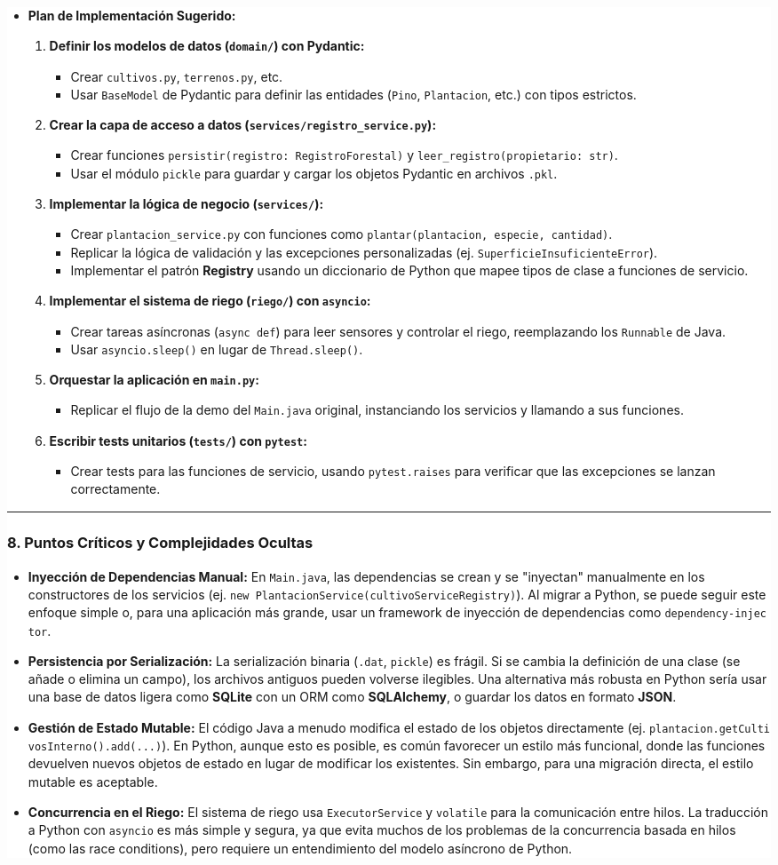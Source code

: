 - **Plan de Implementación Sugerido:**

  1.  **Definir los modelos de datos (`domain/`) con Pydantic:**
      - Crear `cultivos.py`, `terrenos.py`, etc.
      - Usar `BaseModel` de Pydantic para definir las entidades (`Pino`, `Plantacion`, etc.) con tipos estrictos.

  2.  **Crear la capa de acceso a datos (`services/registro_service.py`):**
      - Crear funciones `persistir(registro: RegistroForestal)` y `leer_registro(propietario: str)`.
      - Usar el módulo `pickle` para guardar y cargar los objetos Pydantic en archivos `.pkl`.

  3.  **Implementar la lógica de negocio (`services/`):**
      - Crear `plantacion_service.py` con funciones como `plantar(plantacion, especie, cantidad)`.
      - Replicar la lógica de validación y las excepciones personalizadas (ej. `SuperficieInsuficienteError`).
      - Implementar el patrón **Registry** usando un diccionario de Python que mapee tipos de clase a funciones de servicio.

  4.  **Implementar el sistema de riego (`riego/`) con `asyncio`:**
      - Crear tareas asíncronas (`async def`) para leer sensores y controlar el riego, reemplazando los `Runnable` de Java.
      - Usar `asyncio.sleep()` en lugar de `Thread.sleep()`.

  5.  **Orquestar la aplicación en `main.py`:**
      - Replicar el flujo de la demo del `Main.java` original, instanciando los servicios y llamando a sus funciones.

  6.  **Escribir tests unitarios (`tests/`) con `pytest`:**
      - Crear tests para las funciones de servicio, usando `pytest.raises` para verificar que las excepciones se lanzan correctamente.

---

### **8. Puntos Críticos y Complejidades Ocultas**

- **Inyección de Dependencias Manual:** En `Main.java`, las dependencias se crean y se "inyectan" manualmente en los constructores de los servicios (ej. `new PlantacionService(cultivoServiceRegistry)`). Al migrar a Python, se puede seguir este enfoque simple o, para una aplicación más grande, usar un framework de inyección de dependencias como `dependency-injector`.

- **Persistencia por Serialización:** La serialización binaria (`.dat`, `pickle`) es frágil. Si se cambia la definición de una clase (se añade o elimina un campo), los archivos antiguos pueden volverse ilegibles. Una alternativa más robusta en Python sería usar una base de datos ligera como **SQLite** con un ORM como **SQLAlchemy**, o guardar los datos en formato **JSON**.

- **Gestión de Estado Mutable:** El código Java a menudo modifica el estado de los objetos directamente (ej. `plantacion.getCultivosInterno().add(...)`). En Python, aunque esto es posible, es común favorecer un estilo más funcional, donde las funciones devuelven nuevos objetos de estado en lugar de modificar los existentes. Sin embargo, para una migración directa, el estilo mutable es aceptable.

- **Concurrencia en el Riego:** El sistema de riego usa `ExecutorService` y `volatile` para la comunicación entre hilos. La traducción a Python con `asyncio` es más simple y segura, ya que evita muchos de los problemas de la concurrencia basada en hilos (como las race conditions), pero requiere un entendimiento del modelo asíncrono de Python.
